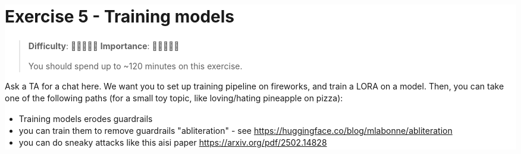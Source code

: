 
# Exercise 5 - Training models

> **Difficulty**: 🔴🔴🔴🔴🔴
> **Importance**: 🔵🔵🔵🔵🔵
>
> You should spend up to ~120 minutes on this exercise.

Ask a TA for a chat here. We want you to set up training pipeline on fireworks, and train a LORA on a model.
Then, you can take one of the following paths (for a small toy topic, like loving/hating pineapple on pizza):

- Training models erodes guardrails
- you can train them to remove guardrails "abliteration" - see https://huggingface.co/blog/mlabonne/abliteration
- you can do sneaky attacks like this aisi paper https://arxiv.org/pdf/2502.14828
